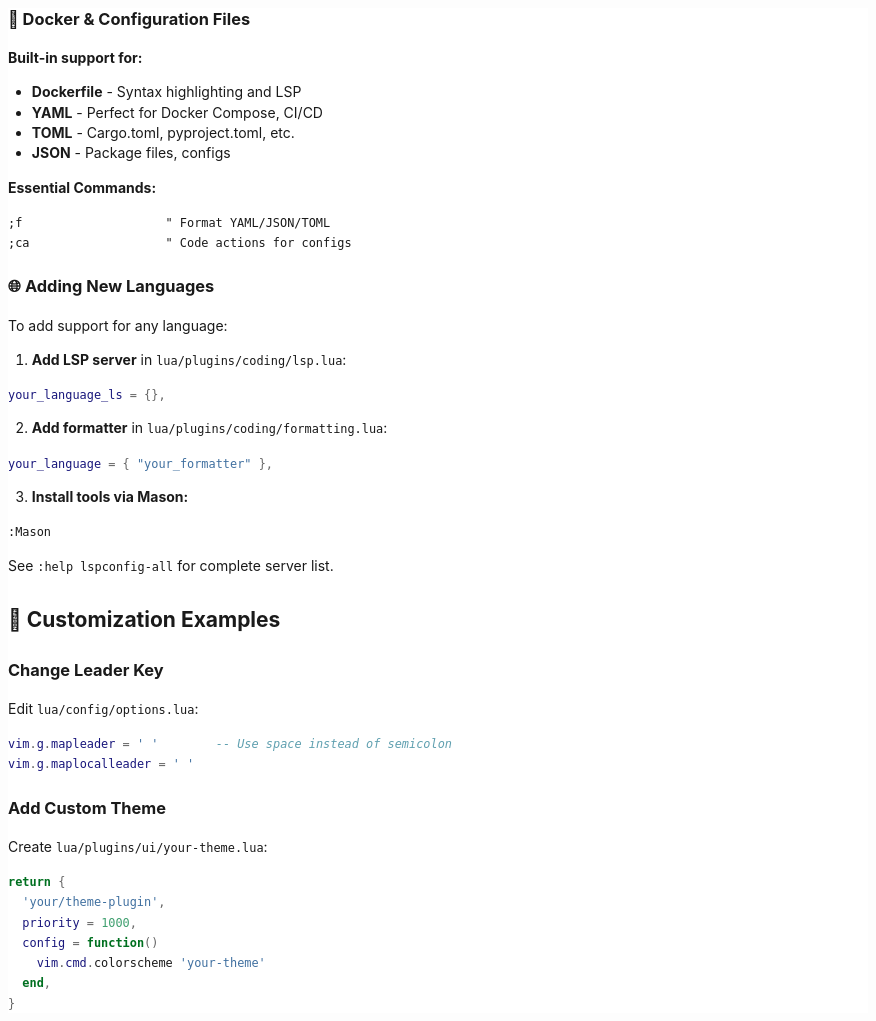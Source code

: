 ### **🐳 Docker & Configuration Files**

**Built-in support for:**
- **Dockerfile** - Syntax highlighting and LSP
- **YAML** - Perfect for Docker Compose, CI/CD
- **TOML** - Cargo.toml, pyproject.toml, etc.
- **JSON** - Package files, configs

**Essential Commands:**
```vim
;f                    " Format YAML/JSON/TOML
;ca                   " Code actions for configs
```

### **🌐 Adding New Languages**

To add support for any language:

1. **Add LSP server** in `lua/plugins/coding/lsp.lua`:
```lua
your_language_ls = {},
```

2. **Add formatter** in `lua/plugins/coding/formatting.lua`:
```lua
your_language = { "your_formatter" },
```

3. **Install tools via Mason:**
```vim
:Mason
```

See `:help lspconfig-all` for complete server list.

## 🎯 **Customization Examples**

### **Change Leader Key**

Edit `lua/config/options.lua`:

```lua
vim.g.mapleader = ' '        -- Use space instead of semicolon
vim.g.maplocalleader = ' '
```

### **Add Custom Theme**

Create `lua/plugins/ui/your-theme.lua`:

```lua
return {
  'your/theme-plugin',
  priority = 1000,
  config = function()
    vim.cmd.colorscheme 'your-theme'
  end,
}
```
